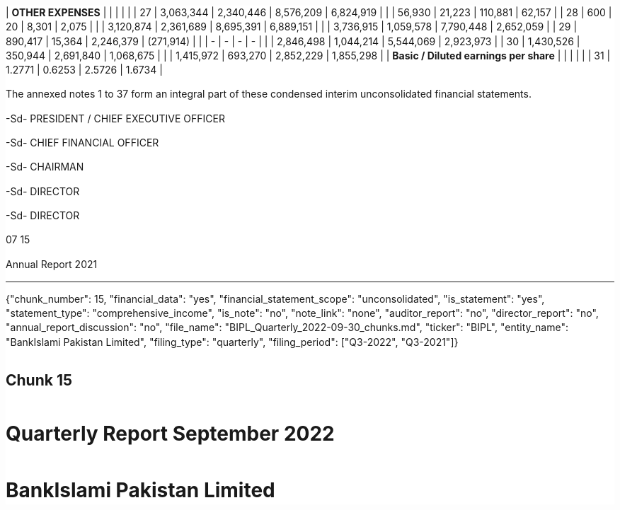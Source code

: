 | **OTHER EXPENSES**                     |                                  |                                  |                                      |                                      |
| 27                                     | 3,063,344                        | 2,340,446                        | 8,576,209                            | 6,824,919                            |
|                                        | 56,930                           | 21,223                           | 110,881                              | 62,157                               |
| 28                                     | 600                              | 20                               | 8,301                                | 2,075                                |
|                                        | 3,120,874                        | 2,361,689                        | 8,695,391                            | 6,889,151                            |
|                                        | 3,736,915                        | 1,059,578                        | 7,790,448                            | 2,652,059                            |
| 29                                     | 890,417                          | 15,364                           | 2,246,379                            | (271,914)                            |
|                                        | -                                | -                                | -                                    | -                                    |
|                                        | 2,846,498                        | 1,044,214                        | 5,544,069                            | 2,923,973                            |
| 30                                     | 1,430,526                        | 350,944                          | 2,691,840                            | 1,068,675                            |
|                                        | 1,415,972                        | 693,270                          | 2,852,229                            | 1,855,298                            |
| **Basic / Diluted earnings per share** |                                  |                                  |                                      |                                      |
| 31                                     | 1.2771                           | 0.6253                           | 2.5726                               | 1.6734                               |

The annexed notes 1 to 37 form an integral part of these condensed interim unconsolidated financial statements.

-Sd- PRESIDENT / CHIEF EXECUTIVE OFFICER

-Sd- CHIEF FINANCIAL OFFICER

-Sd- CHAIRMAN

-Sd- DIRECTOR

-Sd- DIRECTOR

07 15

Annual Report 2021

---

{"chunk_number": 15, "financial_data": "yes", "financial_statement_scope": "unconsolidated", "is_statement": "yes", "statement_type": "comprehensive_income", "is_note": "no", "note_link": "none", "auditor_report": "no", "director_report": "no", "annual_report_discussion": "no", "file_name": "BIPL_Quarterly_2022-09-30_chunks.md", "ticker": "BIPL", "entity_name": "BankIslami Pakistan Limited", "filing_type": "quarterly", "filing_period": ["Q3-2022", "Q3-2021"]}
## Chunk 15


# Quarterly Report September 2022

# BankIslami Pakistan Limited
